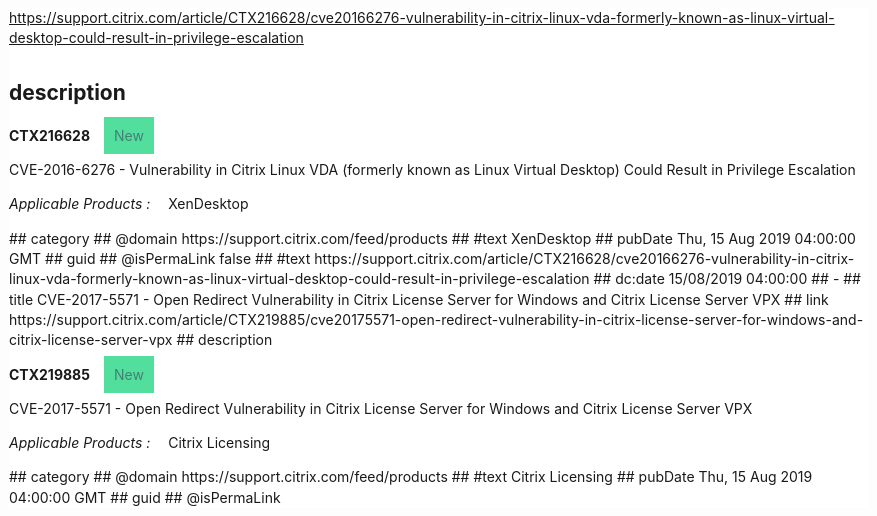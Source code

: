 https://support.citrix.com/article/CTX216628/cve20166276-vulnerability-in-citrix-linux-vda-formerly-known-as-linux-virtual-desktop-could-result-in-privilege-escalation
## description
<p><span><b>CTX216628</b></span>&emsp;<span style='padding:10px 10px; background-color:#52DF9D; color:#447f74;'>New</span></p><p>CVE-2016-6276 - Vulnerability in Citrix Linux VDA (formerly known as Linux Virtual Desktop) Could Result in Privilege Escalation</p><p><span><i>Applicable Products : </i></span>&emsp;<span>XenDesktop</span></p></p>
## category
## @domain
https://support.citrix.com/feed/products
## #text
XenDesktop
## pubDate
Thu, 15 Aug 2019 04:00:00 GMT
## guid
## @isPermaLink
false
## #text
https://support.citrix.com/article/CTX216628/cve20166276-vulnerability-in-citrix-linux-vda-formerly-known-as-linux-virtual-desktop-could-result-in-privilege-escalation
## dc:date
15/08/2019 04:00:00
## -
## title
CVE-2017-5571 - Open Redirect Vulnerability in Citrix License Server for Windows and Citrix License Server VPX
## link
https://support.citrix.com/article/CTX219885/cve20175571-open-redirect-vulnerability-in-citrix-license-server-for-windows-and-citrix-license-server-vpx
## description
<p><span><b>CTX219885</b></span>&emsp;<span style='padding:10px 10px; background-color:#52DF9D; color:#447f74;'>New</span></p><p>CVE-2017-5571 - Open Redirect Vulnerability in Citrix License Server for Windows and Citrix License Server VPX</p><p><span><i>Applicable Products : </i></span>&emsp;<span>Citrix Licensing</span></p></p>
## category
## @domain
https://support.citrix.com/feed/products
## #text
Citrix Licensing
## pubDate
Thu, 15 Aug 2019 04:00:00 GMT
## guid
## @isPermaLink